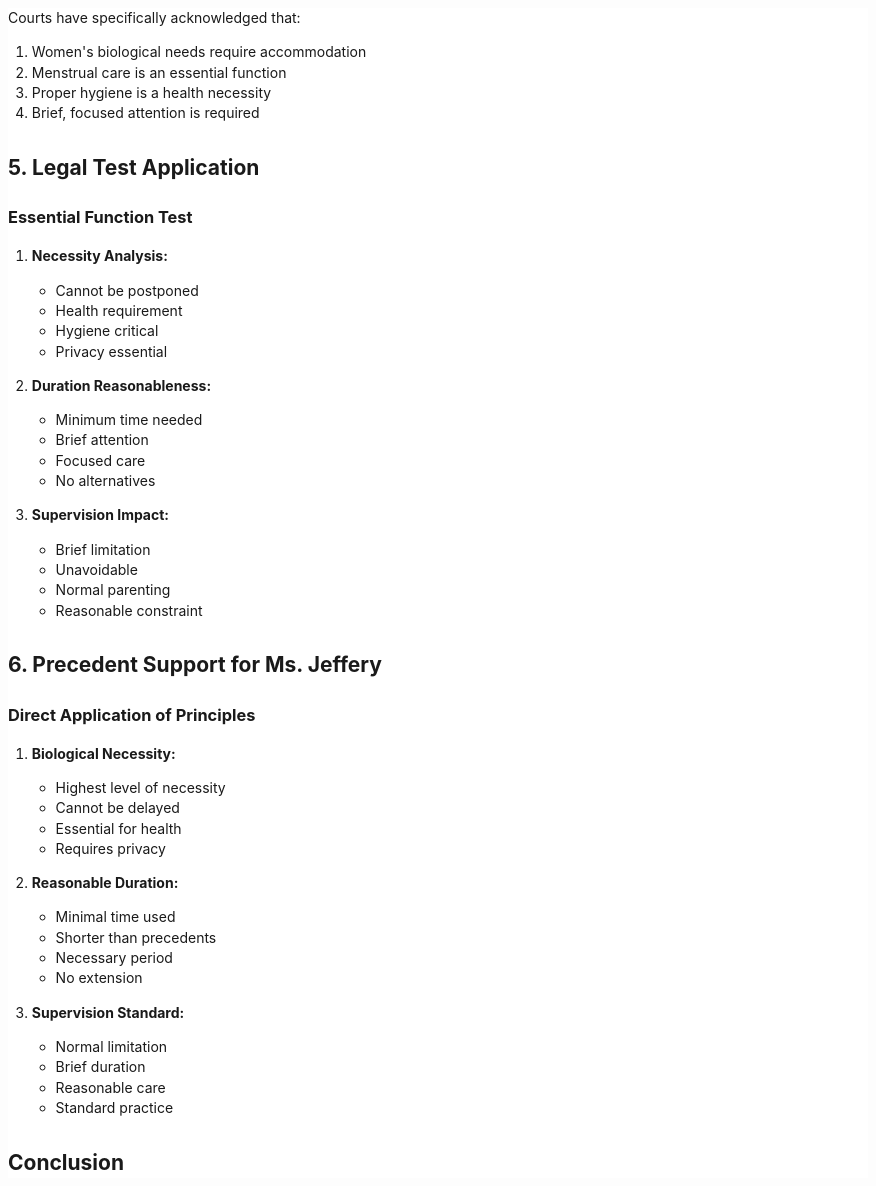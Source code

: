 Courts have specifically acknowledged that:
1. Women's biological needs require accommodation
2. Menstrual care is an essential function
3. Proper hygiene is a health necessity
4. Brief, focused attention is required

## 5. Legal Test Application

### Essential Function Test

1. **Necessity Analysis:**
   - Cannot be postponed
   - Health requirement
   - Hygiene critical
   - Privacy essential

2. **Duration Reasonableness:**
   - Minimum time needed
   - Brief attention
   - Focused care
   - No alternatives

3. **Supervision Impact:**
   - Brief limitation
   - Unavoidable
   - Normal parenting
   - Reasonable constraint

## 6. Precedent Support for Ms. Jeffery

### Direct Application of Principles

1. **Biological Necessity:**
   - Highest level of necessity
   - Cannot be delayed
   - Essential for health
   - Requires privacy

2. **Reasonable Duration:**
   - Minimal time used
   - Shorter than precedents
   - Necessary period
   - No extension

3. **Supervision Standard:**
   - Normal limitation
   - Brief duration
   - Reasonable care
   - Standard practice

## Conclusion
